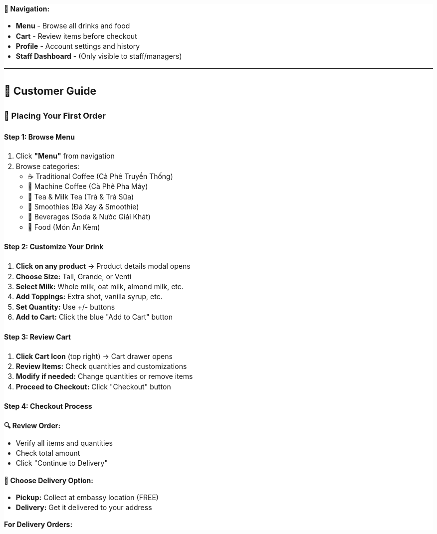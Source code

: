 **📱 Navigation:**

- **Menu** - Browse all drinks and food
- **Cart** - Review items before checkout
- **Profile** - Account settings and history
- **Staff Dashboard** - (Only visible to staff/managers)

---

## 👥 **Customer Guide**

### **🛒 Placing Your First Order**

#### **Step 1: Browse Menu**

1. Click **"Menu"** from navigation
2. Browse categories:
   - ☕ Traditional Coffee (Cà Phê Truyền Thống)
   - 🤖 Machine Coffee (Cà Phê Pha Máy)
   - 🧋 Tea & Milk Tea (Trà & Trà Sữa)
   - 🥤 Smoothies (Đá Xay & Smoothie)
   - 🥤 Beverages (Soda & Nước Giải Khát)
   - 🍞 Food (Món Ăn Kèm)

#### **Step 2: Customize Your Drink**

1. **Click on any product** → Product details modal opens
2. **Choose Size:** Tall, Grande, or Venti
3. **Select Milk:** Whole milk, oat milk, almond milk, etc.
4. **Add Toppings:** Extra shot, vanilla syrup, etc.
5. **Set Quantity:** Use +/- buttons
6. **Add to Cart:** Click the blue "Add to Cart" button

#### **Step 3: Review Cart**

1. **Click Cart Icon** (top right) → Cart drawer opens
2. **Review Items:** Check quantities and customizations
3. **Modify if needed:** Change quantities or remove items
4. **Proceed to Checkout:** Click "Checkout" button

#### **Step 4: Checkout Process**

**🔍 Review Order:**

- Verify all items and quantities
- Check total amount
- Click "Continue to Delivery"

**🚚 Choose Delivery Option:**

- **Pickup:** Collect at embassy location (FREE)
- **Delivery:** Get it delivered to your address

**For Delivery Orders:**
